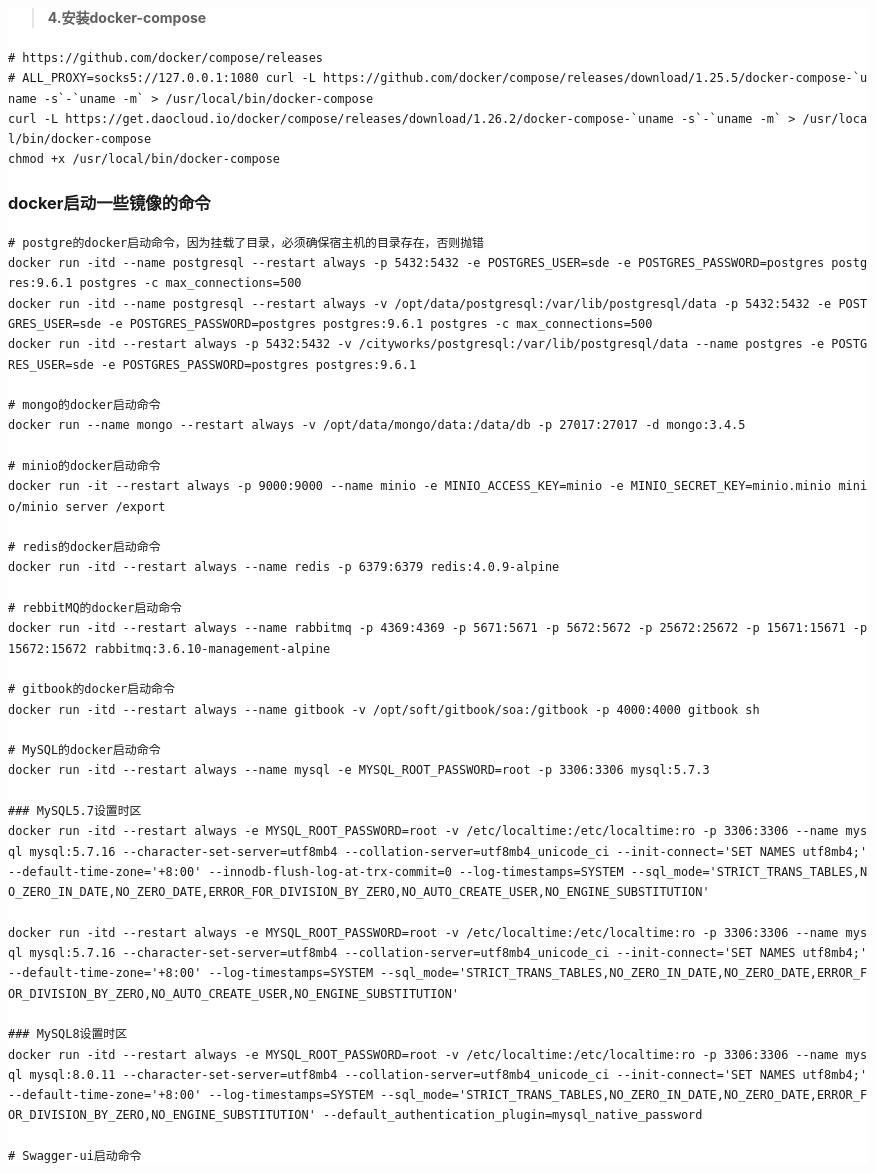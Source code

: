 > #### 4.安装docker-compose
```
# https://github.com/docker/compose/releases
# ALL_PROXY=socks5://127.0.0.1:1080 curl -L https://github.com/docker/compose/releases/download/1.25.5/docker-compose-`uname -s`-`uname -m` > /usr/local/bin/docker-compose
curl -L https://get.daocloud.io/docker/compose/releases/download/1.26.2/docker-compose-`uname -s`-`uname -m` > /usr/local/bin/docker-compose
chmod +x /usr/local/bin/docker-compose
```

### docker启动一些镜像的命令
```
# postgre的docker启动命令，因为挂载了目录，必须确保宿主机的目录存在，否则抛错
docker run -itd --name postgresql --restart always -p 5432:5432 -e POSTGRES_USER=sde -e POSTGRES_PASSWORD=postgres postgres:9.6.1 postgres -c max_connections=500
docker run -itd --name postgresql --restart always -v /opt/data/postgresql:/var/lib/postgresql/data -p 5432:5432 -e POSTGRES_USER=sde -e POSTGRES_PASSWORD=postgres postgres:9.6.1 postgres -c max_connections=500
docker run -itd --restart always -p 5432:5432 -v /cityworks/postgresql:/var/lib/postgresql/data --name postgres -e POSTGRES_USER=sde -e POSTGRES_PASSWORD=postgres postgres:9.6.1

# mongo的docker启动命令
docker run --name mongo --restart always -v /opt/data/mongo/data:/data/db -p 27017:27017 -d mongo:3.4.5

# minio的docker启动命令
docker run -it --restart always -p 9000:9000 --name minio -e MINIO_ACCESS_KEY=minio -e MINIO_SECRET_KEY=minio.minio minio/minio server /export

# redis的docker启动命令
docker run -itd --restart always --name redis -p 6379:6379 redis:4.0.9-alpine

# rebbitMQ的docker启动命令
docker run -itd --restart always --name rabbitmq -p 4369:4369 -p 5671:5671 -p 5672:5672 -p 25672:25672 -p 15671:15671 -p 15672:15672 rabbitmq:3.6.10-management-alpine

# gitbook的docker启动命令
docker run -itd --restart always --name gitbook -v /opt/soft/gitbook/soa:/gitbook -p 4000:4000 gitbook sh

# MySQL的docker启动命令
docker run -itd --restart always --name mysql -e MYSQL_ROOT_PASSWORD=root -p 3306:3306 mysql:5.7.3

### MySQL5.7设置时区
docker run -itd --restart always -e MYSQL_ROOT_PASSWORD=root -v /etc/localtime:/etc/localtime:ro -p 3306:3306 --name mysql mysql:5.7.16 --character-set-server=utf8mb4 --collation-server=utf8mb4_unicode_ci --init-connect='SET NAMES utf8mb4;' --default-time-zone='+8:00' --innodb-flush-log-at-trx-commit=0 --log-timestamps=SYSTEM --sql_mode='STRICT_TRANS_TABLES,NO_ZERO_IN_DATE,NO_ZERO_DATE,ERROR_FOR_DIVISION_BY_ZERO,NO_AUTO_CREATE_USER,NO_ENGINE_SUBSTITUTION'

docker run -itd --restart always -e MYSQL_ROOT_PASSWORD=root -v /etc/localtime:/etc/localtime:ro -p 3306:3306 --name mysql mysql:5.7.16 --character-set-server=utf8mb4 --collation-server=utf8mb4_unicode_ci --init-connect='SET NAMES utf8mb4;' --default-time-zone='+8:00' --log-timestamps=SYSTEM --sql_mode='STRICT_TRANS_TABLES,NO_ZERO_IN_DATE,NO_ZERO_DATE,ERROR_FOR_DIVISION_BY_ZERO,NO_AUTO_CREATE_USER,NO_ENGINE_SUBSTITUTION'

### MySQL8设置时区
docker run -itd --restart always -e MYSQL_ROOT_PASSWORD=root -v /etc/localtime:/etc/localtime:ro -p 3306:3306 --name mysql mysql:8.0.11 --character-set-server=utf8mb4 --collation-server=utf8mb4_unicode_ci --init-connect='SET NAMES utf8mb4;' --default-time-zone='+8:00' --log-timestamps=SYSTEM --sql_mode='STRICT_TRANS_TABLES,NO_ZERO_IN_DATE,NO_ZERO_DATE,ERROR_FOR_DIVISION_BY_ZERO,NO_ENGINE_SUBSTITUTION' --default_authentication_plugin=mysql_native_password

# Swagger-ui启动命令
```